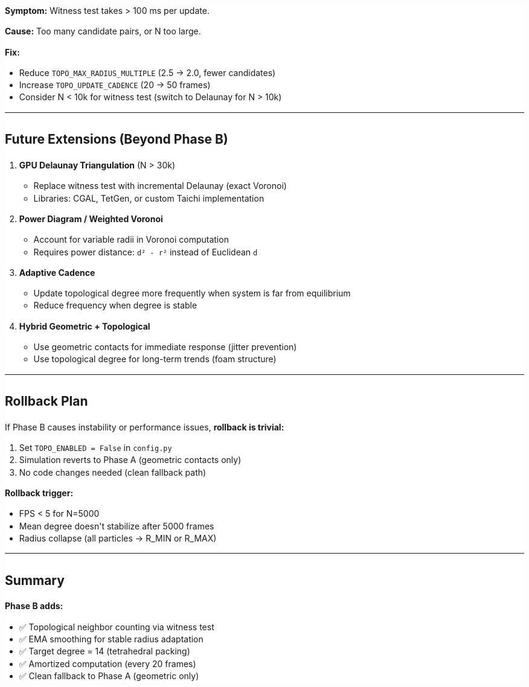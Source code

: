 **Symptom:** Witness test takes > 100 ms per update.

**Cause:** Too many candidate pairs, or N too large.

**Fix:**
- Reduce `TOPO_MAX_RADIUS_MULTIPLE` (2.5 → 2.0, fewer candidates)
- Increase `TOPO_UPDATE_CADENCE` (20 → 50 frames)
- Consider N < 10k for witness test (switch to Delaunay for N > 10k)

---

## Future Extensions (Beyond Phase B)

1. **GPU Delaunay Triangulation** (N > 30k)
   - Replace witness test with incremental Delaunay (exact Voronoi)
   - Libraries: CGAL, TetGen, or custom Taichi implementation

2. **Power Diagram / Weighted Voronoi**
   - Account for variable radii in Voronoi computation
   - Requires power distance: `d² - r²` instead of Euclidean `d`

3. **Adaptive Cadence**
   - Update topological degree more frequently when system is far from equilibrium
   - Reduce frequency when degree is stable

4. **Hybrid Geometric + Topological**
   - Use geometric contacts for immediate response (jitter prevention)
   - Use topological degree for long-term trends (foam structure)

---

## Rollback Plan

If Phase B causes instability or performance issues, **rollback is trivial:**

1. Set `TOPO_ENABLED = False` in `config.py`
2. Simulation reverts to Phase A (geometric contacts only)
3. No code changes needed (clean fallback path)

**Rollback trigger:**
- FPS < 5 for N=5000
- Mean degree doesn't stabilize after 5000 frames
- Radius collapse (all particles → R_MIN or R_MAX)

---

## Summary

**Phase B adds:**
- ✅ Topological neighbor counting via witness test
- ✅ EMA smoothing for stable radius adaptation
- ✅ Target degree = 14 (tetrahedral packing)
- ✅ Amortized computation (every 20 frames)
- ✅ Clean fallback to Phase A (geometric only)
